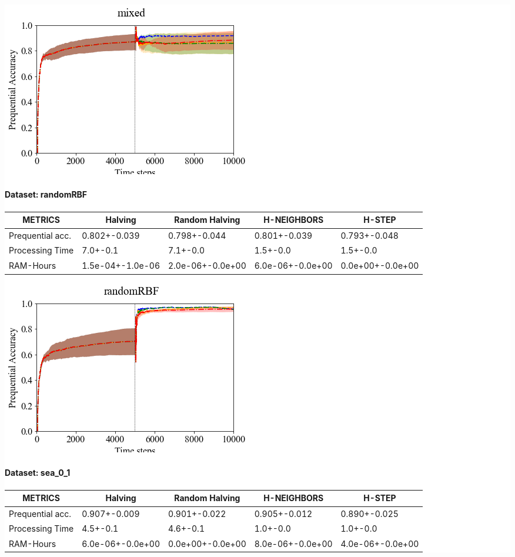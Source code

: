 ![mixed_(w50_short)](/results/window_30/images/mixed.png)

#### Dataset:  randomRBF
| METRICS | Halving | Random Halving | H-NEIGHBORS | H-STEP
| ------------- | ------------- | ------------- | ------------- | ------------- |
| Prequential acc. | 0.802+-0.039 | 0.798+-0.044 | 0.801+-0.039 | 0.793+-0.048
| Processing Time | 7.0+-0.1 | 7.1+-0.0 | 1.5+-0.0 | 1.5+-0.0
| RAM-Hours | 1.5e-04+-1.0e-06 | 2.0e-06+-0.0e+00 | 6.0e-06+-0.0e+00 | 0.0e+00+-0.0e+00

![randomRBF_(w50_short)](/results/window_30/images/randomRBF.png)

#### Dataset:  sea_0_1
| METRICS | Halving | Random Halving | H-NEIGHBORS | H-STEP
| ------------- | ------------- | ------------- | ------------- | ------------- |
| Prequential acc. | 0.907+-0.009 | 0.901+-0.022 | 0.905+-0.012 | 0.890+-0.025
| Processing Time | 4.5+-0.1 | 4.6+-0.1 | 1.0+-0.0 | 1.0+-0.0
| RAM-Hours | 6.0e-06+-0.0e+00 | 0.0e+00+-0.0e+00 | 8.0e-06+-0.0e+00 | 4.0e-06+-0.0e+00
